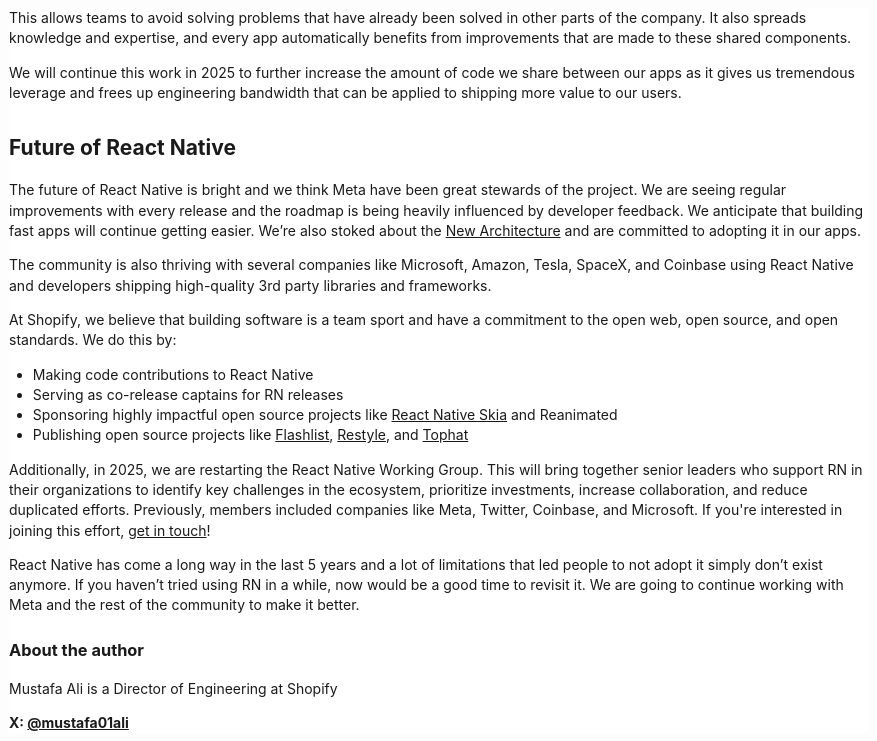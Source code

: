 This allows teams to avoid solving problems that have already been solved in other parts of the company. It also spreads knowledge and expertise, and every app automatically benefits from improvements that are made to these shared components. 

We will continue this work in 2025 to further increase the amount of code we share between our apps as it gives us tremendous leverage and frees up engineering bandwidth that can be applied to shipping more value to our users.  

## Future of React Native

The future of React Native is bright and we think Meta have been great stewards of the project. We are seeing regular improvements with every release and the roadmap is being heavily influenced by developer feedback. We anticipate that building fast apps will continue getting easier. We’re also stoked about the [New Architecture](https://reactnative.dev/architecture/landing-page)[](https://reactnative.dev/architecture/landing-page) and are committed to adopting it in our apps. 

The community is also thriving with several companies like Microsoft, Amazon, Tesla, SpaceX, and Coinbase using React Native and developers shipping high-quality 3rd party libraries and frameworks.

At Shopify, we believe that building software is a team sport and have a commitment to the open web, open source, and open standards. We do this by:

-   Making code contributions to React Native
-   Serving as co-release captains for RN releases
-   Sponsoring highly impactful open source projects like [React Native Skia](https://github.com/Shopify/react-native-skia)[](https://github.com/Shopify/react-native-skia) and Reanimated 
-   Publishing open source projects like [Flashlist](https://shopify.github.io/flash-list)[](https://shopify.github.io/flash-list), [Restyle](https://github.com/Shopify/restyle)[](https://github.com/Shopify/restyle), and [Tophat](https://github.com/Shopify/tophat)

Additionally, in 2025, we are restarting the React Native Working Group. This will bring together senior leaders who support RN in their organizations to identify key challenges in the ecosystem, prioritize investments, increase collaboration, and reduce duplicated efforts. Previously, members included companies like Meta, Twitter, Coinbase, and Microsoft. If you're interested in joining this effort, [get in touch](https://forms.gle/6aQQcfTKBj4fhyMHA)!

React Native has come a long way in the last 5 years and a lot of limitations that led people to not adopt it simply don’t exist anymore. If you haven’t tried using RN in a while, now would be a good time to revisit it. We are going to continue working with Meta and the rest of the community to make it better.

### About the author

Mustafa Ali is a Director of Engineering at Shopify

**X: [@mustafa01ali](https://x.com/mustafa01ali)**
